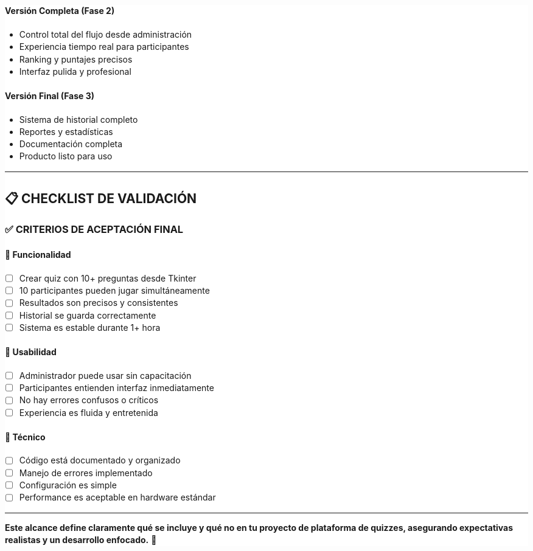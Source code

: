#### **Versión Completa (Fase 2)**
- Control total del flujo desde administración
- Experiencia tiempo real para participantes
- Ranking y puntajes precisos
- Interfaz pulida y profesional

#### **Versión Final (Fase 3)**
- Sistema de historial completo
- Reportes y estadísticas
- Documentación completa
- Producto listo para uso

---

## 📋 CHECKLIST DE VALIDACIÓN

### ✅ CRITERIOS DE ACEPTACIÓN FINAL

#### 🎯 Funcionalidad
- [ ] Crear quiz con 10+ preguntas desde Tkinter
- [ ] 10 participantes pueden jugar simultáneamente
- [ ] Resultados son precisos y consistentes
- [ ] Historial se guarda correctamente
- [ ] Sistema es estable durante 1+ hora

#### 🎨 Usabilidad
- [ ] Administrador puede usar sin capacitación
- [ ] Participantes entienden interfaz inmediatamente
- [ ] No hay errores confusos o críticos
- [ ] Experiencia es fluida y entretenida

#### 🔧 Técnico
- [ ] Código está documentado y organizado
- [ ] Manejo de errores implementado
- [ ] Configuración es simple
- [ ] Performance es aceptable en hardware estándar

---

**Este alcance define claramente qué se incluye y qué no en tu proyecto de plataforma de quizzes, asegurando expectativas realistas y un desarrollo enfocado.** 🎯
